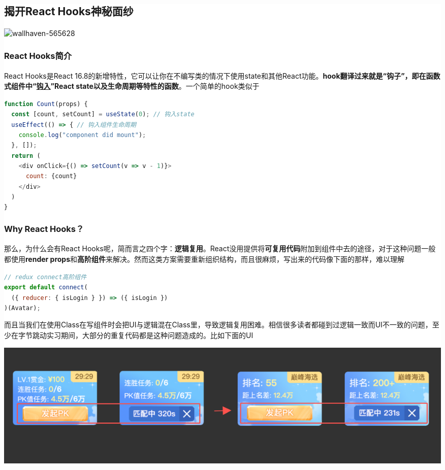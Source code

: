 ## 揭开React Hooks神秘面纱

![wallhaven-565628](assets/React%20Hooks%E5%8E%9F%E7%90%86%E6%B5%85%E6%9E%90-assets/wallhaven-565628.png)

### React Hooks简介

React Hooks是React 16.8的新增特性，它可以让你在不编写类的情况下使用state和其他React功能。**hook翻译过来就是“钩子”，即在函数式组件中“<u>钩入</u>”React state以及生命周期等特性的函数**。一个简单的hook类似于

```javascript
function Count(props) {
  const [count, setCount] = useState(0); // 钩入state
  useEffect(() => { // 钩入组件生命周期
    console.log("component did mount");
  }, []);
  return (
  	<div onClick={() => setCount(v => v - 1)}>
      count: {count}
    </div>
  )
}
```



### Why React Hooks？

那么，为什么会有React Hooks呢，简而言之四个字：**逻辑复用**。React没用提供将**可复用代码**附加到组件中去的途径，对于这种问题一般都使用**render props**和**高阶组件**来解决。然而这类方案需要重新组织结构，而且很麻烦，写出来的代码像下面的那样，难以理解

```javascript
// redux connect高阶组件
export default connect(
  ({ reducer: { isLogin } }) => ({ isLogin })
)(Avatar);
```

而且当我们在使用Class在写组件时会把UI与逻辑混在Class里，导致逻辑复用困难。相信很多读者都碰到过逻辑一致而UI不一致的问题，至少在字节跳动实习期间，大部分的重复代码都是这种问题造成的。比如下面的UI

![image-20200223183612370](assets/React%20Hooks%E5%8E%9F%E7%90%86%E6%B5%85%E6%9E%90-assets/image-20200223183612370.png)
